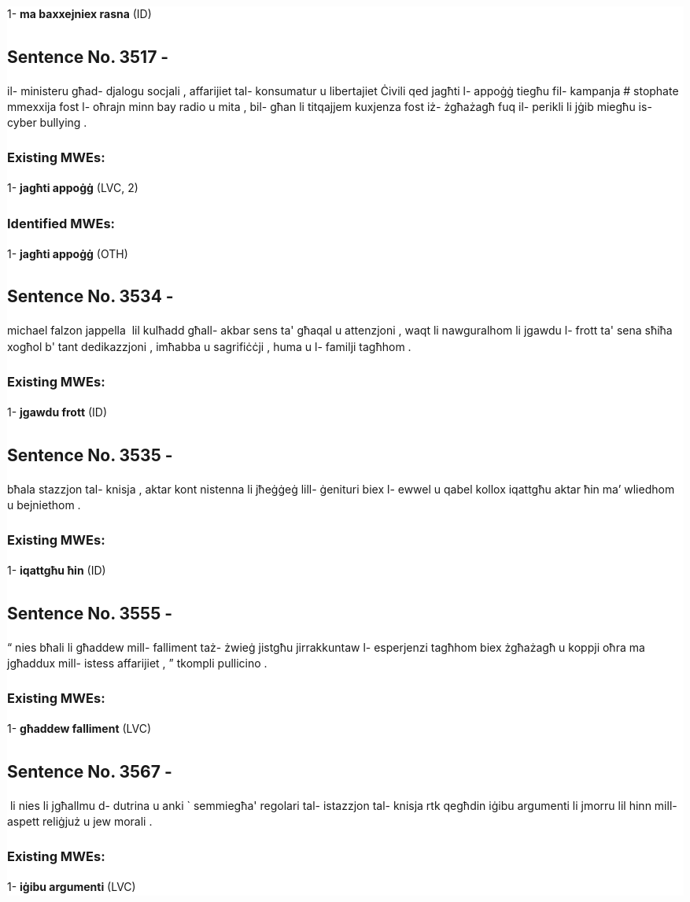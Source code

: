 1- **ma baxxejniex rasna** (ID)
## Sentence No. 3517 - 
il- ministeru għad- djalogu socjali , affarijiet tal- konsumatur u libertajiet Ċivili qed jagħti l- appoġġ tiegħu fil- kampanja # stophate mmexxija fost l- oħrajn minn bay radio u mita , bil- għan li titqajjem kuxjenza fost iż- żgħażagħ fuq il- perikli li jġib miegħu is- cyber bullying . 
### Existing MWEs: 
1- **jagħti appoġġ** (LVC, 2)
### Identified MWEs: 
1- **jagħti appoġġ** (OTH)
## Sentence No. 3534 - 
michael falzon jappella  lil kulħadd għall- akbar sens ta' għaqal u attenzjoni , waqt li nawguralhom li jgawdu l- frott ta' sena sħiħa xogħol b' tant dedikazzjoni , imħabba u sagrifiċċji , huma u l- familji tagħhom . 
### Existing MWEs: 
1- **jgawdu frott** (ID)
## Sentence No. 3535 - 
bħala stazzjon tal- knisja , aktar kont nistenna li jħeġġeġ lill- ġenituri biex l- ewwel u qabel kollox iqattgħu aktar ħin ma’ wliedhom u bejniethom . 
### Existing MWEs: 
1- **iqattgħu ħin** (ID)
## Sentence No. 3555 - 
“ nies bħali li għaddew mill- falliment taż- żwieġ jistgħu jirrakkuntaw l- esperjenzi tagħhom biex żgħażagħ u koppji oħra ma jgħaddux mill- istess affarijiet , ” tkompli pullicino . 
### Existing MWEs: 
1- **għaddew falliment** (LVC)
## Sentence No. 3567 - 
 li nies li jgħallmu d- dutrina u anki ` semmiegħa' regolari tal- istazzjon tal- knisja rtk qegħdin iġibu argumenti li jmorru lil hinn mill- aspett reliġjuż u jew morali . 
### Existing MWEs: 
1- **iġibu argumenti** (LVC)
